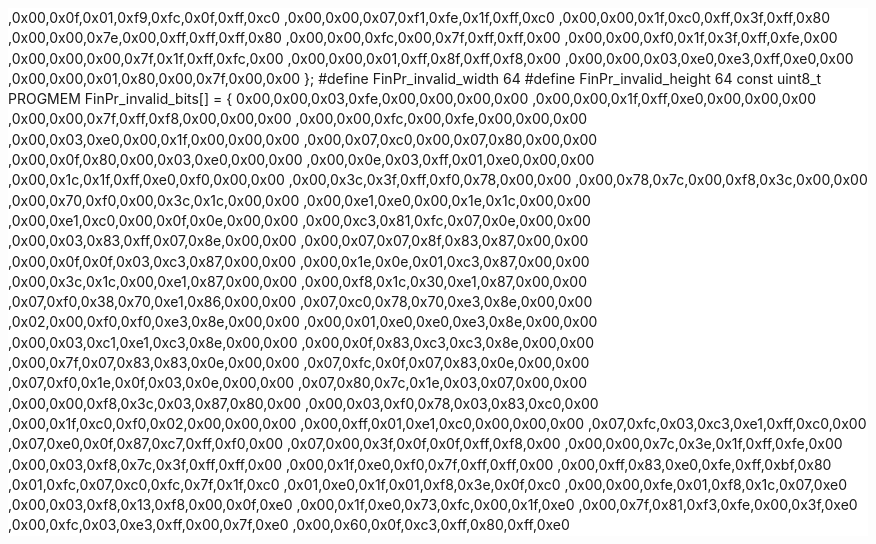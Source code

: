 ,0x00,0x0f,0x01,0xf9,0xfc,0x0f,0xff,0xc0
,0x00,0x00,0x07,0xf1,0xfe,0x1f,0xff,0xc0
,0x00,0x00,0x1f,0xc0,0xff,0x3f,0xff,0x80
,0x00,0x00,0x7e,0x00,0xff,0xff,0xff,0x80
,0x00,0x00,0xfc,0x00,0x7f,0xff,0xff,0x00
,0x00,0x00,0xf0,0x1f,0x3f,0xff,0xfe,0x00
,0x00,0x00,0x00,0x7f,0x1f,0xff,0xfc,0x00
,0x00,0x00,0x01,0xff,0x8f,0xff,0xf8,0x00
,0x00,0x00,0x03,0xe0,0xe3,0xff,0xe0,0x00
,0x00,0x00,0x01,0x80,0x00,0x7f,0x00,0x00
};
#define FinPr_invalid_width 64
#define FinPr_invalid_height 64
const uint8_t PROGMEM FinPr_invalid_bits[] = {
  0x00,0x00,0x03,0xfe,0x00,0x00,0x00,0x00
,0x00,0x00,0x1f,0xff,0xe0,0x00,0x00,0x00
,0x00,0x00,0x7f,0xff,0xf8,0x00,0x00,0x00
,0x00,0x00,0xfc,0x00,0xfe,0x00,0x00,0x00
,0x00,0x03,0xe0,0x00,0x1f,0x00,0x00,0x00
,0x00,0x07,0xc0,0x00,0x07,0x80,0x00,0x00
,0x00,0x0f,0x80,0x00,0x03,0xe0,0x00,0x00
,0x00,0x0e,0x03,0xff,0x01,0xe0,0x00,0x00
,0x00,0x1c,0x1f,0xff,0xe0,0xf0,0x00,0x00
,0x00,0x3c,0x3f,0xff,0xf0,0x78,0x00,0x00
,0x00,0x78,0x7c,0x00,0xf8,0x3c,0x00,0x00
,0x00,0x70,0xf0,0x00,0x3c,0x1c,0x00,0x00
,0x00,0xe1,0xe0,0x00,0x1e,0x1c,0x00,0x00
,0x00,0xe1,0xc0,0x00,0x0f,0x0e,0x00,0x00
,0x00,0xc3,0x81,0xfc,0x07,0x0e,0x00,0x00
,0x00,0x03,0x83,0xff,0x07,0x8e,0x00,0x00
,0x00,0x07,0x07,0x8f,0x83,0x87,0x00,0x00
,0x00,0x0f,0x0f,0x03,0xc3,0x87,0x00,0x00
,0x00,0x1e,0x0e,0x01,0xc3,0x87,0x00,0x00
,0x00,0x3c,0x1c,0x00,0xe1,0x87,0x00,0x00
,0x00,0xf8,0x1c,0x30,0xe1,0x87,0x00,0x00
,0x07,0xf0,0x38,0x70,0xe1,0x86,0x00,0x00
,0x07,0xc0,0x78,0x70,0xe3,0x8e,0x00,0x00
,0x02,0x00,0xf0,0xf0,0xe3,0x8e,0x00,0x00
,0x00,0x01,0xe0,0xe0,0xe3,0x8e,0x00,0x00
,0x00,0x03,0xc1,0xe1,0xc3,0x8e,0x00,0x00
,0x00,0x0f,0x83,0xc3,0xc3,0x8e,0x00,0x00
,0x00,0x7f,0x07,0x83,0x83,0x0e,0x00,0x00
,0x07,0xfc,0x0f,0x07,0x83,0x0e,0x00,0x00
,0x07,0xf0,0x1e,0x0f,0x03,0x0e,0x00,0x00
,0x07,0x80,0x7c,0x1e,0x03,0x07,0x00,0x00
,0x00,0x00,0xf8,0x3c,0x03,0x87,0x80,0x00
,0x00,0x03,0xf0,0x78,0x03,0x83,0xc0,0x00
,0x00,0x1f,0xc0,0xf0,0x02,0x00,0x00,0x00
,0x00,0xff,0x01,0xe1,0xc0,0x00,0x00,0x00
,0x07,0xfc,0x03,0xc3,0xe1,0xff,0xc0,0x00
,0x07,0xe0,0x0f,0x87,0xc7,0xff,0xf0,0x00
,0x07,0x00,0x3f,0x0f,0x0f,0xff,0xf8,0x00
,0x00,0x00,0x7c,0x3e,0x1f,0xff,0xfe,0x00
,0x00,0x03,0xf8,0x7c,0x3f,0xff,0xff,0x00
,0x00,0x1f,0xe0,0xf0,0x7f,0xff,0xff,0x00
,0x00,0xff,0x83,0xe0,0xfe,0xff,0xbf,0x80
,0x01,0xfc,0x07,0xc0,0xfc,0x7f,0x1f,0xc0
,0x01,0xe0,0x1f,0x01,0xf8,0x3e,0x0f,0xc0
,0x00,0x00,0xfe,0x01,0xf8,0x1c,0x07,0xe0
,0x00,0x03,0xf8,0x13,0xf8,0x00,0x0f,0xe0
,0x00,0x1f,0xe0,0x73,0xfc,0x00,0x1f,0xe0
,0x00,0x7f,0x81,0xf3,0xfe,0x00,0x3f,0xe0
,0x00,0xfc,0x03,0xe3,0xff,0x00,0x7f,0xe0
,0x00,0x60,0x0f,0xc3,0xff,0x80,0xff,0xe0